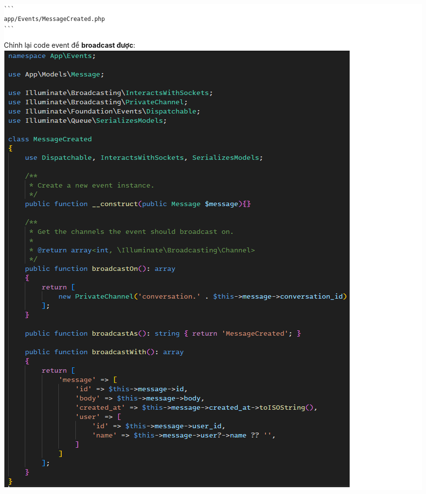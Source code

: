     ```
    app/Events/MessageCreated.php
    ```

Chỉnh lại code event để **broadcast được**:
![alt text](image-6.png)
